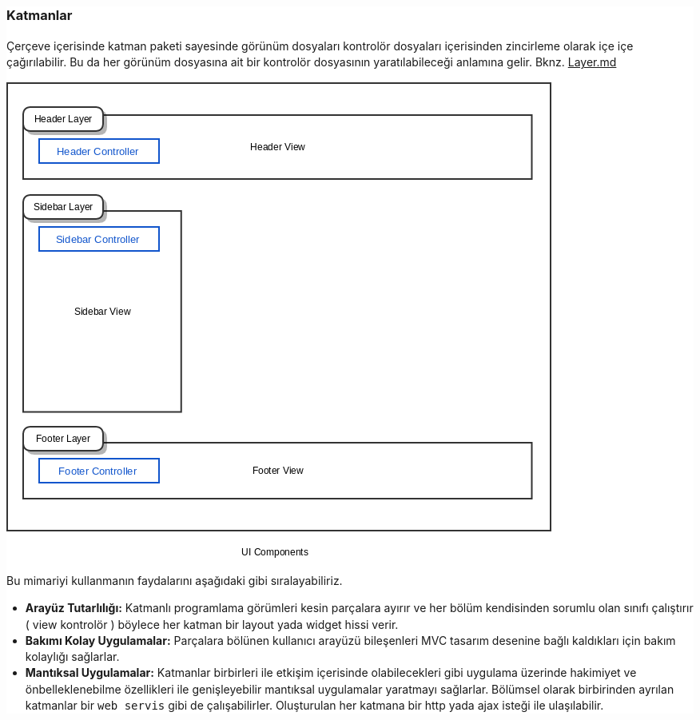 <a name="layers"></a>

### Katmanlar

Çerçeve içerisinde katman paketi sayesinde görünüm dosyaları kontrolör dosyaları içerisinden zincirleme olarak içe içe çağırılabilir. Bu da her görünüm dosyasına ait bir kontrolör dosyasının yaratılabileceği anlamına gelir. Bknz. [Layer.md](Layer.md)

![Layers](images/layer-ui-components.png?raw=true "")

Bu mimariyi kullanmanın faydalarını aşağıdaki gibi sıralayabiliriz.

* <b>Arayüz Tutarlılığı:</b> Katmanlı programlama görümleri kesin parçalara ayırır ve her bölüm kendisinden sorumlu olan sınıfı çalıştırır ( view kontrolör ) böylece her katman bir layout yada widget hissi verir.
* <b>Bakımı Kolay Uygulamalar:</b> Parçalara bölünen kullanıcı arayüzü bileşenleri MVC tasarım desenine bağlı kaldıkları için bakım kolaylığı sağlarlar.
* <b>Mantıksal Uygulamalar:</b> Katmanlar birbirleri ile etkişim içerisinde olabilecekleri gibi uygulama üzerinde hakimiyet ve önbelleklenebilme özellikleri ile genişleyebilir mantıksal uygulamalar yaratmayı sağlarlar. Bölümsel olarak birbirinden ayrılan katmanlar bir <kbd>web servis</kbd> gibi de çalışabilirler. Oluşturulan her katmana bir http yada ajax isteği ile ulaşılabilir.

